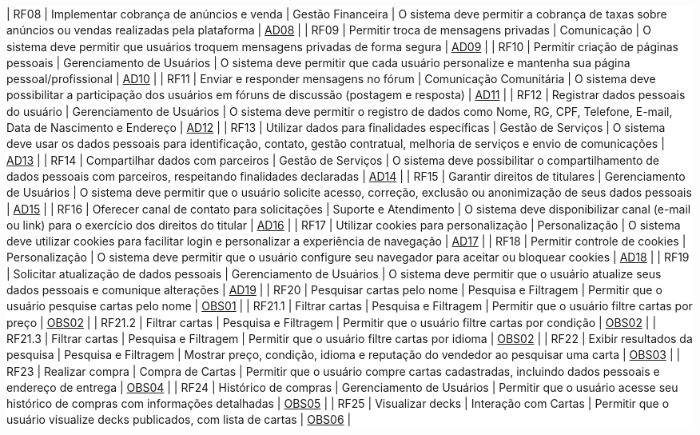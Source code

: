 |     RF08     | Implementar cobrança de anúncios e venda       |      Gestão Financeira      | O sistema deve permitir a cobrança de taxas sobre anúncios ou vendas realizadas pela plataforma                                    | [AD08](../../03_elicitacao/tecnicas/analise_documentos.md#ad08) |
|     RF09     | Permitir troca de mensagens privadas           |         Comunicação         | O sistema deve permitir que usuários troquem mensagens privadas de forma segura                                                    | [AD09](../../03_elicitacao/tecnicas/analise_documentos.md#ad09) |
|     RF10     | Permitir criação de páginas pessoais           |  Gerenciamento de Usuários  | O sistema deve permitir que cada usuário personalize e mantenha sua página pessoal/profissional                                    | [AD10](../../03_elicitacao/tecnicas/analise_documentos.md#ad10) |
|     RF11     | Enviar e responder mensagens no fórum          |   Comunicação Comunitária   | O sistema deve possibilitar a participação dos usuários em fóruns de discussão (postagem e resposta)                               | [AD11](../../03_elicitacao/tecnicas/analise_documentos.md#ad11) |
|     RF12     | Registrar dados pessoais do usuário            |  Gerenciamento de Usuários  | O sistema deve permitir o registro de dados como Nome, RG, CPF, Telefone, E-mail, Data de Nascimento e Endereço                    | [AD12](../../03_elicitacao/tecnicas/analise_documentos.md#ad12) |
|     RF13     | Utilizar dados para finalidades específicas    |     Gestão de Serviços      | O sistema deve usar os dados pessoais para identificação, contato, gestão contratual, melhoria de serviços e envio de comunicações | [AD13](../../03_elicitacao/tecnicas/analise_documentos.md#ad13) |
|     RF14     | Compartilhar dados com parceiros               |     Gestão de Serviços      | O sistema deve possibilitar o compartilhamento de dados pessoais com parceiros, respeitando finalidades declaradas                 | [AD14](../../03_elicitacao/tecnicas/analise_documentos.md#ad14) |
|     RF15     | Garantir direitos de titulares                 |  Gerenciamento de Usuários  | O sistema deve permitir que o usuário solicite acesso, correção, exclusão ou anonimização de seus dados pessoais                   | [AD15](../../03_elicitacao/tecnicas/analise_documentos.md#ad15) |
|     RF16     | Oferecer canal de contato para solicitações    |    Suporte e Atendimento    | O sistema deve disponibilizar canal (e-mail ou link) para o exercício dos direitos do titular                                      | [AD16](../../03_elicitacao/tecnicas/analise_documentos.md#ad16) |
|     RF17     | Utilizar cookies para personalização           |       Personalização        | O sistema deve utilizar cookies para facilitar login e personalizar a experiência de navegação                                     | [AD17](../../03_elicitacao/tecnicas/analise_documentos.md#ad17) |
|     RF18     | Permitir controle de cookies                   |       Personalização        | O sistema deve permitir que o usuário configure seu navegador para aceitar ou bloquear cookies                                     | [AD18](../../03_elicitacao/tecnicas/analise_documentos.md#ad18) |
|     RF19     | Solicitar atualização de dados pessoais        |  Gerenciamento de Usuários  | O sistema deve permitir que o usuário atualize seus dados pessoais e comunique alterações                                          | [AD19](../../03_elicitacao/tecnicas/analise_documentos.md#ad19) |
|     RF20     | Pesquisar cartas pelo nome                     |    Pesquisa e Filtragem     | Permitir que o usuário pesquise cartas pelo nome                                                                                   | [OBS01](../../03_elicitacao/tecnicas/observacao.md#obs01)       |
|    RF21.1    | Filtrar cartas                                 |    Pesquisa e Filtragem     | Permitir que o usuário filtre cartas por preço                                                                                     | [OBS02](../../03_elicitacao/tecnicas/observacao.md#obs02)       |
|    RF21.2    | Filtrar cartas                                 |    Pesquisa e Filtragem     | Permitir que o usuário filtre cartas por condição                                                                                  | [OBS02](../../03_elicitacao/tecnicas/observacao.md#obs02)       |
|    RF21.3    | Filtrar cartas                                 |    Pesquisa e Filtragem     | Permitir que o usuário filtre cartas por idioma                                                                                    | [OBS02](../../03_elicitacao/tecnicas/observacao.md#obs02)       |
|     RF22     | Exibir resultados da pesquisa                  |    Pesquisa e Filtragem     | Mostrar preço, condição, idioma e reputação do vendedor ao pesquisar uma carta                                                     | [OBS03](../../03_elicitacao/tecnicas/observacao.md#obs03)       |
|     RF23     | Realizar compra                                |      Compra de Cartas       | Permitir que o usuário compre cartas cadastradas, incluindo dados pessoais e endereço de entrega                                   | [OBS04](../../03_elicitacao/tecnicas/observacao.md#obs04)       |
|     RF24     | Histórico de compras                           |  Gerenciamento de Usuários  | Permitir que o usuário acesse seu histórico de compras com informações detalhadas                                                  | [OBS05](../../03_elicitacao/tecnicas/observacao.md#obs05)       |
|     RF25     | Visualizar decks                               |    Interação com Cartas     | Permitir que o usuário visualize decks publicados, com lista de cartas                                                             | [OBS06](../../03_elicitacao/tecnicas/observacao.md#obs06)       |